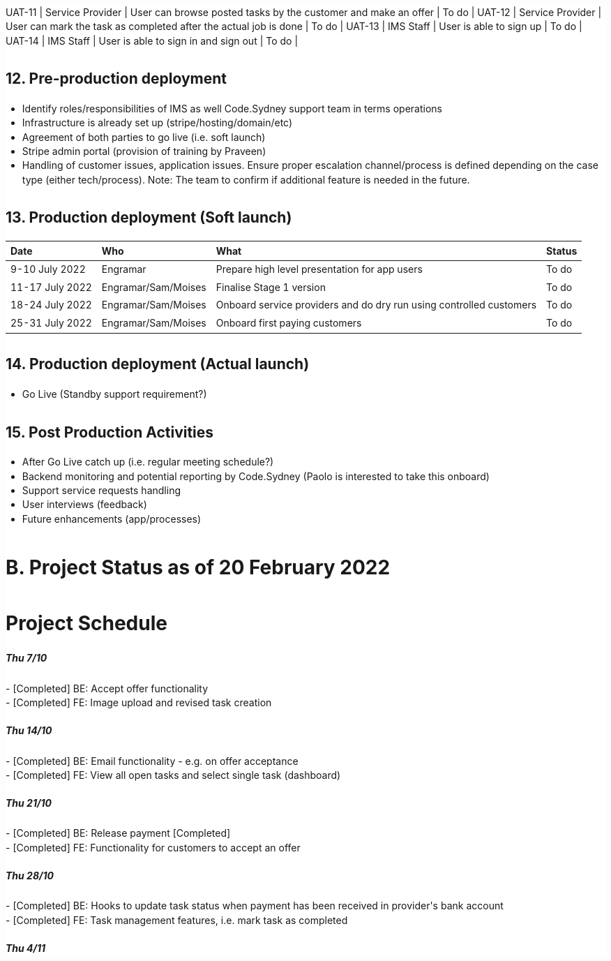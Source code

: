 UAT-11 | Service Provider | User can browse posted tasks by the customer and make an offer | To do |
UAT-12 | Service Provider | User can mark the task as completed after the actual job is done | To do |
UAT-13 | IMS Staff | User is able to sign up | To do |
UAT-14 | IMS Staff | User is able to sign in and sign out | To do |

## 12. Pre-production deployment

- Identify roles/responsibilities of IMS as well Code.Sydney support team in terms operations
- Infrastructure is already set up (stripe/hosting/domain/etc)
- Agreement of both parties to go live (i.e. soft launch)
- Stripe admin portal (provision of training by Praveen)
- Handling of customer issues, application issues. Ensure proper escalation channel/process is defined depending on the case type (either tech/process). Note: The team to confirm if additional feature is needed in the future.

## 13. Production deployment (Soft launch)

| Date            | Who                 | What                                                                | Status |
| :-------------- | :------------------ | :------------------------------------------------------------------ | :----- |
| 9-10 July 2022  | Engramar            | Prepare high level presentation for app users                       | To do  |
| 11-17 July 2022 | Engramar/Sam/Moises | Finalise Stage 1 version                                            | To do  |
| 18-24 July 2022 | Engramar/Sam/Moises | Onboard service providers and do dry run using controlled customers | To do  |
| 25-31 July 2022 | Engramar/Sam/Moises | Onboard first paying customers                                      | To do  |

## 14. Production deployment (Actual launch)

- Go Live (Standby support requirement?)

## 15. Post Production Activities

- After Go Live catch up (i.e. regular meeting schedule?)
- Backend monitoring and potential reporting by Code.Sydney (Paolo is interested to take this onboard)
- Support service requests handling
- User interviews (feedback)
- Future enhancements (app/processes)

# B. Project Status as of 20 February 2022

<a name="beta-success"/>

# Project Schedule

<h5> Thu 7/10 </h5>
- [Completed] BE: Accept offer functionality <br/>
- [Completed] FE: Image upload and revised task creation<br/>
<h5> Thu 14/10 </h5>
- [Completed] BE: Email functionality - e.g. on offer acceptance<br/>
- [Completed] FE: View all open tasks and select single task (dashboard)<br/>
<h5> Thu 21/10 </h5>
- [Completed] BE: Release payment [Completed] <br/>
- [Completed] FE: Functionality for customers to accept an offer<br/>
<h5> Thu 28/10 </h5>
- [Completed] BE: Hooks to update task status when payment has been received in provider's bank account<br/>
- [Completed] FE: Task management features, i.e. mark task as completed<br/>
<h5> Thu 4/11 </h5>